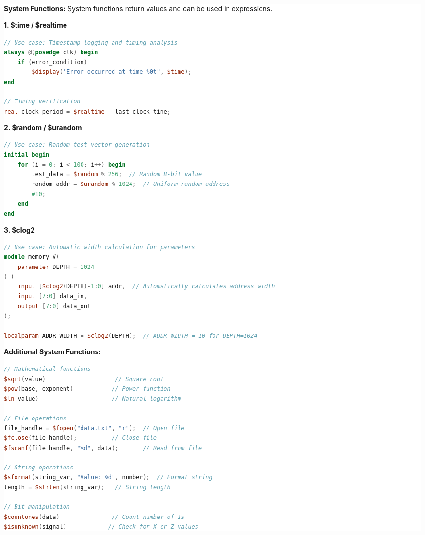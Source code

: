 **System Functions:**
System functions return values and can be used in expressions.

**1. $time / $realtime**
```verilog
// Use case: Timestamp logging and timing analysis
always @(posedge clk) begin
    if (error_condition)
        $display("Error occurred at time %0t", $time);
end

// Timing verification
real clock_period = $realtime - last_clock_time;
```

**2. $random / $urandom**
```verilog
// Use case: Random test vector generation
initial begin
    for (i = 0; i < 100; i++) begin
        test_data = $random % 256;  // Random 8-bit value
        random_addr = $urandom % 1024;  // Uniform random address
        #10;
    end
end
```

**3. $clog2**
```verilog
// Use case: Automatic width calculation for parameters
module memory #(
    parameter DEPTH = 1024
) (
    input [$clog2(DEPTH)-1:0] addr,  // Automatically calculates address width
    input [7:0] data_in,
    output [7:0] data_out
);

localparam ADDR_WIDTH = $clog2(DEPTH);  // ADDR_WIDTH = 10 for DEPTH=1024
```

**Additional System Functions:**
```verilog
// Mathematical functions
$sqrt(value)                    // Square root
$pow(base, exponent)           // Power function
$ln(value)                     // Natural logarithm

// File operations
file_handle = $fopen("data.txt", "r");  // Open file
$fclose(file_handle);          // Close file
$fscanf(file_handle, "%d", data);       // Read from file

// String operations  
$sformat(string_var, "Value: %d", number);  // Format string
length = $strlen(string_var);   // String length

// Bit manipulation
$countones(data)               // Count number of 1s
$isunknown(signal)            // Check for X or Z values
```
